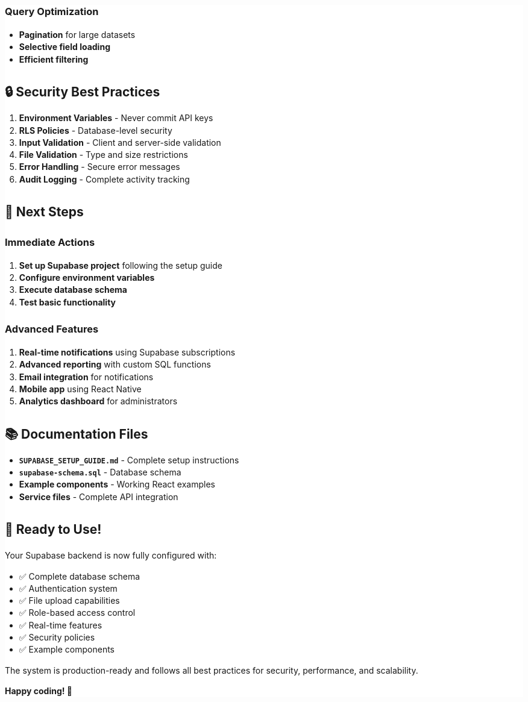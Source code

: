 ### Query Optimization
- **Pagination** for large datasets
- **Selective field loading**
- **Efficient filtering**

## 🔒 Security Best Practices

1. **Environment Variables** - Never commit API keys
2. **RLS Policies** - Database-level security
3. **Input Validation** - Client and server-side validation
4. **File Validation** - Type and size restrictions
5. **Error Handling** - Secure error messages
6. **Audit Logging** - Complete activity tracking

## 🚀 Next Steps

### Immediate Actions
1. **Set up Supabase project** following the setup guide
2. **Configure environment variables**
3. **Execute database schema**
4. **Test basic functionality**

### Advanced Features
1. **Real-time notifications** using Supabase subscriptions
2. **Advanced reporting** with custom SQL functions
3. **Email integration** for notifications
4. **Mobile app** using React Native
5. **Analytics dashboard** for administrators

## 📚 Documentation Files

- **`SUPABASE_SETUP_GUIDE.md`** - Complete setup instructions
- **`supabase-schema.sql`** - Database schema
- **Example components** - Working React examples
- **Service files** - Complete API integration

## 🎉 Ready to Use!

Your Supabase backend is now fully configured with:
- ✅ Complete database schema
- ✅ Authentication system
- ✅ File upload capabilities
- ✅ Role-based access control
- ✅ Real-time features
- ✅ Security policies
- ✅ Example components

The system is production-ready and follows all best practices for security, performance, and scalability.

**Happy coding! 🚀**
